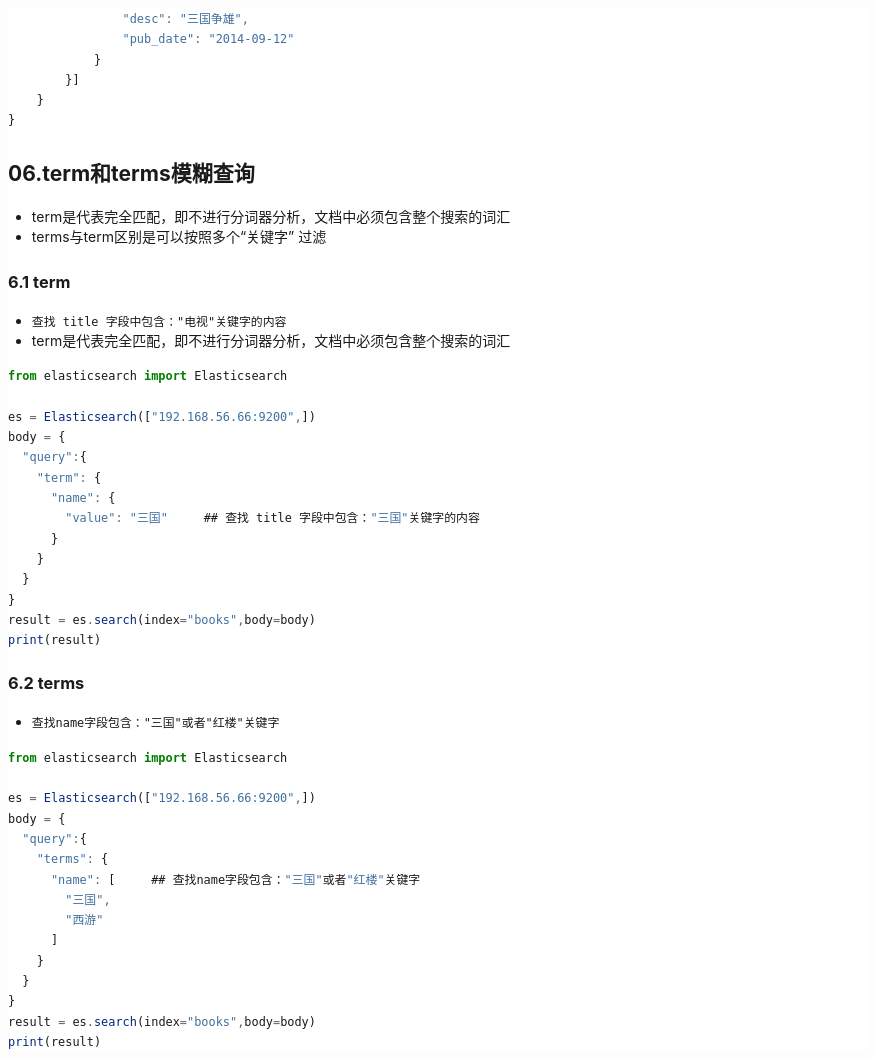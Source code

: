 ```javascript
				"desc": "三国争雄",
				"pub_date": "2014-09-12"
			}
		}]
	}
}
```

## 06.term和terms模糊查询

- term是代表完全匹配，即不进行分词器分析，文档中必须包含整个搜索的词汇
- terms与term区别是可以按照多个“关键字” 过滤

### 6.1 term

- `查找 title 字段中包含："电视"关键字的内容`
- term是代表完全匹配，即不进行分词器分析，文档中必须包含整个搜索的词汇

```javascript
from elasticsearch import Elasticsearch

es = Elasticsearch(["192.168.56.66:9200",])
body = {
  "query":{
    "term": {
      "name": {
        "value": "三国"     ## 查找 title 字段中包含："三国"关键字的内容
      }
    }
  }
}
result = es.search(index="books",body=body)
print(result)
```

### 6.2 terms

- `查找name字段包含："三国"或者"红楼"关键字`

```javascript
from elasticsearch import Elasticsearch

es = Elasticsearch(["192.168.56.66:9200",])
body = {
  "query":{
    "terms": {
      "name": [     ## 查找name字段包含："三国"或者"红楼"关键字
        "三国",
        "西游"
      ]
    }
  }
}
result = es.search(index="books",body=body)
print(result)
```
